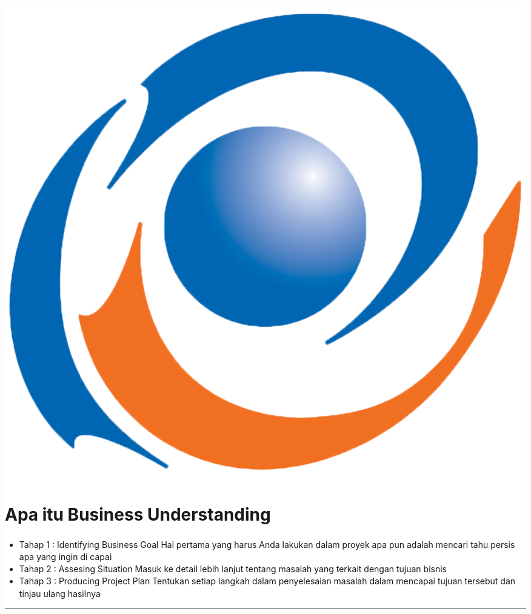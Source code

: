 ![bg contain opacity blur](ueu.png)
# Apa itu Business Understanding
- Tahap 1 : Identifying Business Goal
Hal pertama yang harus Anda lakukan dalam proyek apa pun adalah mencari tahu persis apa yang ingin di capai
- Tahap 2 : Assesing Situation
Masuk ke detail lebih lanjut tentang masalah yang terkait dengan tujuan bisnis
- Tahap 3 : Producing Project Plan
Tentukan setiap langkah dalam penyelesaian masalah dalam mencapai tujuan tersebut dan tinjau ulang hasilnya

---